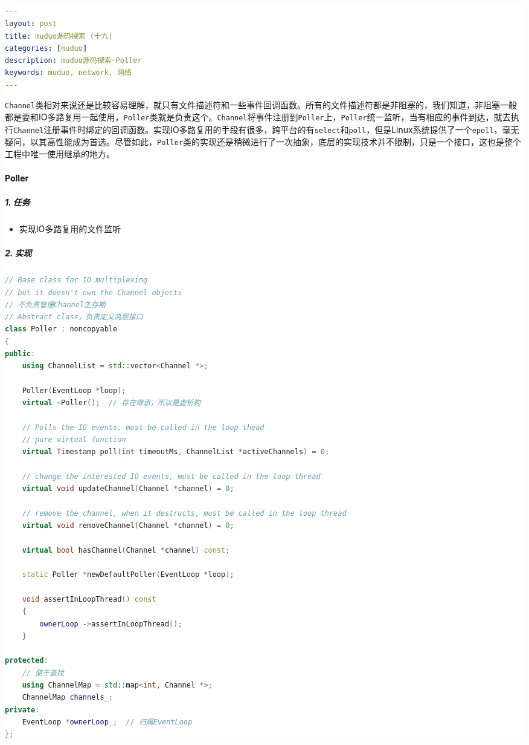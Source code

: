 ```yaml
---
layout: post
title: muduo源码探索 (十九)
categories: [muduo]
description: muduo源码探索-Poller
keywords: muduo, network, 网络
---
```


`Channel`类相对来说还是比较容易理解，就只有文件描述符和一些事件回调函数。所有的文件描述符都是非阻塞的，我们知道，非阻塞一般都是要和IO多路复用一起使用，`Poller`类就是负责这个。`Channel`将事件注册到`Poller`上，`Poller`统一监听，当有相应的事件到达，就去执行`Channel`注册事件时绑定的回调函数。实现IO多路复用的手段有很多，跨平台的有`select`和`poll`，但是Linux系统提供了一个`epoll`，毫无疑问，以其高性能成为首选。尽管如此，`Poller`类的实现还是稍微进行了一次抽象，底层的实现技术并不限制，只是一个接口，这也是整个工程中唯一使用继承的地方。

#### Poller

##### 1. 任务

- 实现IO多路复用的文件监听

##### 2. 实现

```c++
// Base class for IO multiplexing
// but it doesn't own the Channel objects
// 不负责管理Channel生存期
// Abstract class，负责定义高层接口
class Poller : noncopyable
{
public:
    using ChannelList = std::vector<Channel *>;

    Poller(EventLoop *loop);
    virtual ~Poller();  // 存在继承，所以是虚析构

    // Polls the IO events, must be called in the loop thead
    // pure virtual function
    virtual Timestamp poll(int timeoutMs, ChannelList *activeChannels) = 0;

    // change the interested IO events, must be called in the loop thread
    virtual void updateChannel(Channel *channel) = 0;

    // remove the channel, when it destructs, must be called in the loop thread
    virtual void removeChannel(Channel *channel) = 0;

    virtual bool hasChannel(Channel *channel) const;
    
    static Poller *newDefaultPoller(EventLoop *loop);

    void assertInLoopThread() const
    {
        ownerLoop_->assertInLoopThread();
    }

protected:
    // 便于查找
    using ChannelMap = std::map<int, Channel *>;
    ChannelMap channels_;
private:
    EventLoop *ownerLoop_;  // 归属EventLoop
};
```
